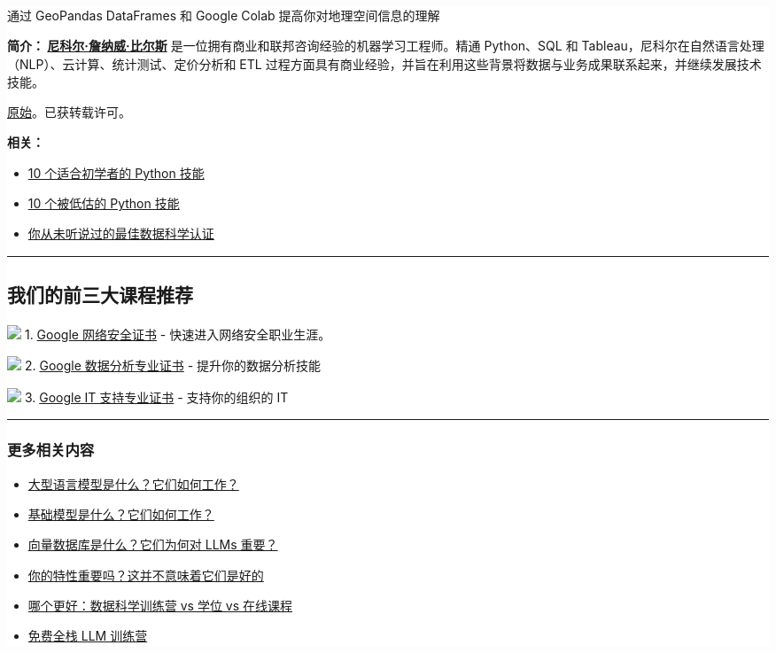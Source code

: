 通过 GeoPandas DataFrames 和 Google Colab 提高你对地理空间信息的理解

**简介： [尼科尔·詹纳威·比尔斯](http://www.linkedin.com/in/nicole-janeway-bills)** 是一位拥有商业和联邦咨询经验的机器学习工程师。精通 Python、SQL 和 Tableau，尼科尔在自然语言处理（NLP）、云计算、统计测试、定价分析和 ETL 过程方面具有商业经验，并旨在利用这些背景将数据与业务成果联系起来，并继续发展技术技能。

[原始](https://towardsdatascience.com/10-python-skills-419e5e4c4d66)。已获转载许可。

**相关：**

+   [10 个适合初学者的 Python 技能](/2020/12/10-python-skills-beginners.html)

+   [10 个被低估的 Python 技能](/2020/10/10-underrated-python-skills.html)

+   [你从未听说过的最佳数据科学认证](/2020/11/best-data-science-certification-never-heard.html)

* * *

## 我们的前三大课程推荐

![](../Images/0244c01ba9267c002ef39d4907e0b8fb.png) 1\. [Google 网络安全证书](https://www.kdnuggets.com/google-cybersecurity) - 快速进入网络安全职业生涯。

![](../Images/e225c49c3c91745821c8c0368bf04711.png) 2\. [Google 数据分析专业证书](https://www.kdnuggets.com/google-data-analytics) - 提升你的数据分析技能

![](../Images/0244c01ba9267c002ef39d4907e0b8fb.png) 3\. [Google IT 支持专业证书](https://www.kdnuggets.com/google-itsupport) - 支持你的组织的 IT

* * *

### 更多相关内容

+   [大型语言模型是什么？它们如何工作？](https://www.kdnuggets.com/2023/05/large-language-models-work.html)

+   [基础模型是什么？它们如何工作？](https://www.kdnuggets.com/2023/05/foundation-models-work.html)

+   [向量数据库是什么？它们为何对 LLMs 重要？](https://www.kdnuggets.com/2023/06/vector-databases-important-llms.html)

+   [你的特性重要吗？这并不意味着它们是好的](https://www.kdnuggets.com/your-features-are-important-it-doesnt-mean-they-are-good)

+   [哪个更好：数据科学训练营 vs 学位 vs 在线课程](https://www.kdnuggets.com/2022/09/best-data-science-bootcamp-degree-online-course.html)

+   [免费全栈 LLM 训练营](https://www.kdnuggets.com/2023/06/free-full-stack-llm-bootcamp.html)
